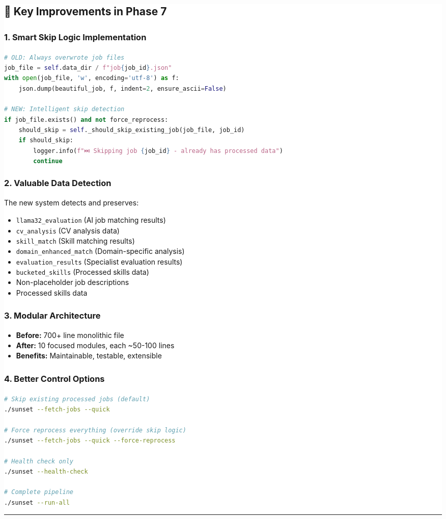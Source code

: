 
## 🔧 **Key Improvements in Phase 7**

### **1. Smart Skip Logic Implementation**
```python
# OLD: Always overwrote job files
job_file = self.data_dir / f"job{job_id}.json"
with open(job_file, 'w', encoding='utf-8') as f:
    json.dump(beautiful_job, f, indent=2, ensure_ascii=False)

# NEW: Intelligent skip detection
if job_file.exists() and not force_reprocess:
    should_skip = self._should_skip_existing_job(job_file, job_id)
    if should_skip:
        logger.info(f"⏭️ Skipping job {job_id} - already has processed data")
        continue
```

### **2. Valuable Data Detection**
The new system detects and preserves:
- `llama32_evaluation` (AI job matching results)
- `cv_analysis` (CV analysis data)
- `skill_match` (Skill matching results)
- `domain_enhanced_match` (Domain-specific analysis)
- `evaluation_results` (Specialist evaluation results)
- `bucketed_skills` (Processed skills data)
- Non-placeholder job descriptions
- Processed skills data

### **3. Modular Architecture**
- **Before:** 700+ line monolithic file
- **After:** 10 focused modules, each ~50-100 lines
- **Benefits:** Maintainable, testable, extensible

### **4. Better Control Options**
```bash
# Skip existing processed jobs (default)
./sunset --fetch-jobs --quick

# Force reprocess everything (override skip logic)
./sunset --fetch-jobs --quick --force-reprocess

# Health check only
./sunset --health-check

# Complete pipeline
./sunset --run-all
```

---
